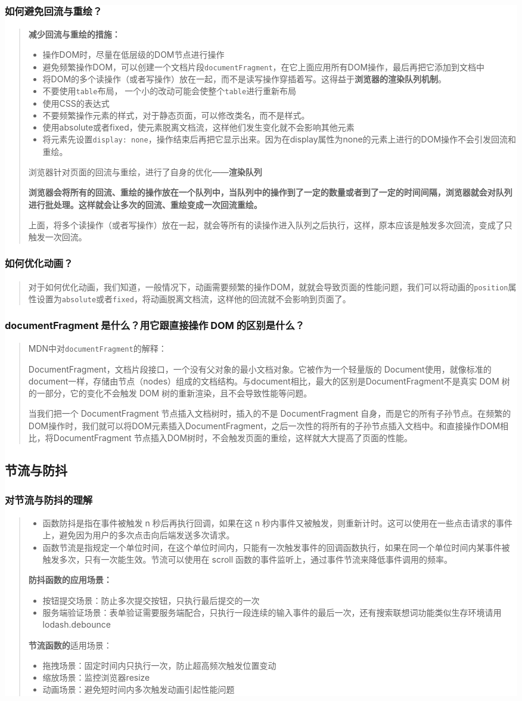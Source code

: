 ### 如何避免回流与重绘？

> **减少回流与重绘的措施：**
>
> - 操作DOM时，尽量在低层级的DOM节点进行操作
> - 避免频繁操作DOM，可以创建一个文档片段`documentFragment`，在它上面应用所有DOM操作，最后再把它添加到文档中
> - 将DOM的多个读操作（或者写操作）放在一起，而不是读写操作穿插着写。这得益于**浏览器的渲染队列机制**。
> - 不要使用`table`布局， 一个小的改动可能会使整个`table`进行重新布局
> - 使用CSS的表达式
> - 不要频繁操作元素的样式，对于静态页面，可以修改类名，而不是样式。
> - 使用absolute或者fixed，使元素脱离文档流，这样他们发生变化就不会影响其他元素
> - 将元素先设置`display: none`，操作结束后再把它显示出来。因为在display属性为none的元素上进行的DOM操作不会引发回流和重绘。
>
> 
>
> 浏览器针对页面的回流与重绘，进行了自身的优化——**渲染队列**
>
> 
>
> **浏览器会将所有的回流、重绘的操作放在一个队列中，当队列中的操作到了一定的数量或者到了一定的时间间隔，浏览器就会对队列进行批处理。这样就会让多次的回流、重绘变成一次回流重绘。**
>
> 上面，将多个读操作（或者写操作）放在一起，就会等所有的读操作进入队列之后执行，这样，原本应该是触发多次回流，变成了只触发一次回流。

### 如何优化动画？

> 对于如何优化动画，我们知道，一般情况下，动画需要频繁的操作DOM，就就会导致页面的性能问题，我们可以将动画的`position`属性设置为`absolute`或者`fixed`，将动画脱离文档流，这样他的回流就不会影响到页面了。

### documentFragment 是什么？用它跟直接操作 DOM 的区别是什么？

> MDN中对`documentFragment`的解释：
>
> DocumentFragment，文档片段接口，一个没有父对象的最小文档对象。它被作为一个轻量版的 Document使用，就像标准的document一样，存储由节点（nodes）组成的文档结构。与document相比，最大的区别是DocumentFragment不是真实 DOM 树的一部分，它的变化不会触发 DOM 树的重新渲染，且不会导致性能等问题。
>
> 
>
> 当我们把一个 DocumentFragment 节点插入文档树时，插入的不是 DocumentFragment 自身，而是它的所有子孙节点。在频繁的DOM操作时，我们就可以将DOM元素插入DocumentFragment，之后一次性的将所有的子孙节点插入文档中。和直接操作DOM相比，将DocumentFragment 节点插入DOM树时，不会触发页面的重绘，这样就大大提高了页面的性能。

## 节流与防抖

### 对节流与防抖的理解

> - 函数防抖是指在事件被触发 n 秒后再执行回调，如果在这 n 秒内事件又被触发，则重新计时。这可以使用在一些点击请求的事件上，避免因为用户的多次点击向后端发送多次请求。
> - 函数节流是指规定一个单位时间，在这个单位时间内，只能有一次触发事件的回调函数执行，如果在同一个单位时间内某事件被触发多次，只有一次能生效。节流可以使用在 scroll 函数的事件监听上，通过事件节流来降低事件调用的频率。
>
> 
>
> **防抖函数的应用场景：**
>
> - 按钮提交场景：防⽌多次提交按钮，只执⾏最后提交的⼀次 
> - 服务端验证场景：表单验证需要服务端配合，只执⾏⼀段连续的输⼊事件的最后⼀次，还有搜索联想词功能类似⽣存环境请⽤lodash.debounce 
>
> 
>
> **节流函数的**适⽤场景：
>
> - 拖拽场景：固定时间内只执⾏⼀次，防⽌超⾼频次触发位置变动 
> - 缩放场景：监控浏览器resize 
> - 动画场景：避免短时间内多次触发动画引起性能问题 

